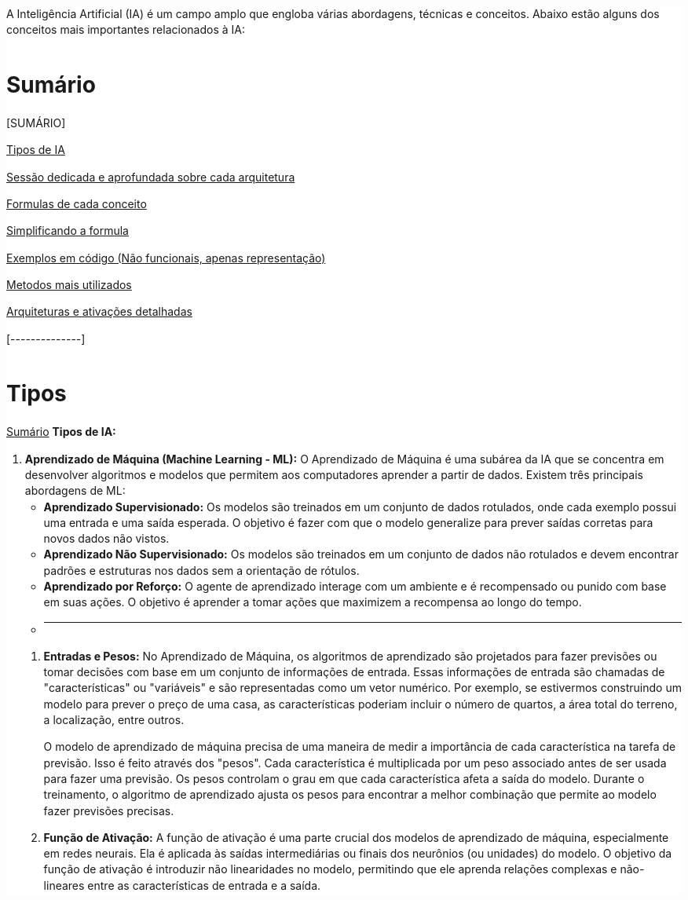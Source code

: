 A Inteligência Artificial (IA) é um campo amplo que engloba várias abordagens, técnicas e conceitos. Abaixo estão alguns dos conceitos mais importantes relacionados à IA:

# Sumário
[SUMÁRIO]

[Tipos de IA](#tipos)

[Sessão dedicada e aprofundada sobre cada arquitetura](#aprofundando)

[Formulas de cada conceito](#formulas)

[Simplificando a formula](#simplificando)

[Exemplos em código (Não funcionais, apenas representação)](#exemplos)

[Metodos mais utilizados](#metodos)

[Arquiteturas e ativações detalhadas](#arquiteturas)


[--------------]
# Tipos
[Sumário](#sumário)
**Tipos de IA:**
1. **Aprendizado de Máquina (Machine Learning - ML):**
   O Aprendizado de Máquina é uma subárea da IA que se concentra em desenvolver algoritmos e modelos que permitem aos computadores aprender a partir de dados. Existem três principais abordagens de ML:
   - **Aprendizado Supervisionado:** Os modelos são treinados em um conjunto de dados rotulados, onde cada exemplo possui uma entrada e uma saída esperada. O objetivo é fazer com que o modelo generalize para prever saídas corretas para novos dados não vistos.
   - **Aprendizado Não Supervisionado:** Os modelos são treinados em um conjunto de dados não rotulados e devem encontrar padrões e estruturas nos dados sem a orientação de rótulos.
   - **Aprendizado por Reforço:** O agente de aprendizado interage com um ambiente e é recompensado ou punido com base em suas ações. O objetivo é aprender a tomar ações que maximizem a recompensa ao longo do tempo.
   - ************************** 
   1. **Entradas e Pesos:**
      No Aprendizado de Máquina, os algoritmos de aprendizado são projetados para fazer previsões ou tomar decisões com base em um conjunto de informações de entrada. Essas informações de entrada são chamadas de "características" ou "variáveis" e são representadas como um vetor numérico. Por exemplo, se estivermos construindo um modelo para prever o preço de uma casa, as características poderiam incluir o número de quartos, a área total do terreno, a localização, entre outros.

      O modelo de aprendizado de máquina precisa de uma maneira de medir a importância de cada característica na tarefa de previsão. Isso é feito através dos "pesos". Cada característica é multiplicada por um peso associado antes de ser usada para fazer uma previsão. Os pesos controlam o grau em que cada característica afeta a saída do modelo. Durante o treinamento, o algoritmo de aprendizado ajusta os pesos para encontrar a melhor combinação que permite ao modelo fazer previsões precisas.

   2. **Função de Ativação:**
      A função de ativação é uma parte crucial dos modelos de aprendizado de máquina, especialmente em redes neurais. Ela é aplicada às saídas intermediárias ou finais dos neurônios (ou unidades) do modelo. O objetivo da função de ativação é introduzir não linearidades no modelo, permitindo que ele aprenda relações complexas e não-lineares entre as características de entrada e a saída.
